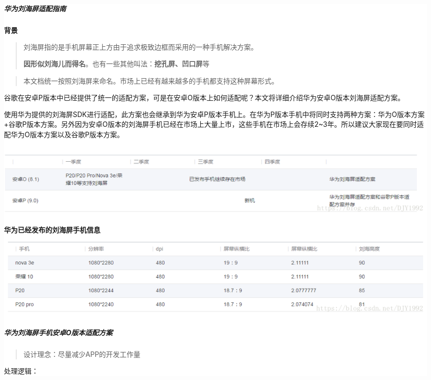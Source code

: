 ##### 华为刘海屏适配指南

**背景**

> 刘海屏指的是手机屏幕正上方由于追求极致边框而采用的一种手机解决方案。
>
> **因形似刘海儿而得名**。也有一些其他叫法：**挖孔屏、凹口屏**等

> 本文档统一按照刘海屏来命名。市场上已经有越来越多的手机都支持这种屏幕形式。

​		谷歌在安卓P版本中已经提供了统一的适配方案，可是在安卓O版本上如何适配呢？本文将详细介绍华为安卓O版本刘海屏适配方案。

​		使用华为提供的刘海屏SDK进行适配，此方案也会继承到华为安卓P版本手机上。在华为P版本手机中将同时支持两种方案：华为O版本方案+谷歌P版本方案。另外因为安卓O版本的刘海屏手机已经在市场上大量上市，这些手机在市场上会存续2~3年。所以建议大家现在要同时适配华为O版本方案以及谷歌P版本方案。

![](img/1.png)

**华为已经发布的刘海屏手机信息**

![](img/2.png)

##### 华为刘海屏手机安卓O版本适配方案

> 设计理念：尽量减少APP的开发工作量

处理逻辑：
